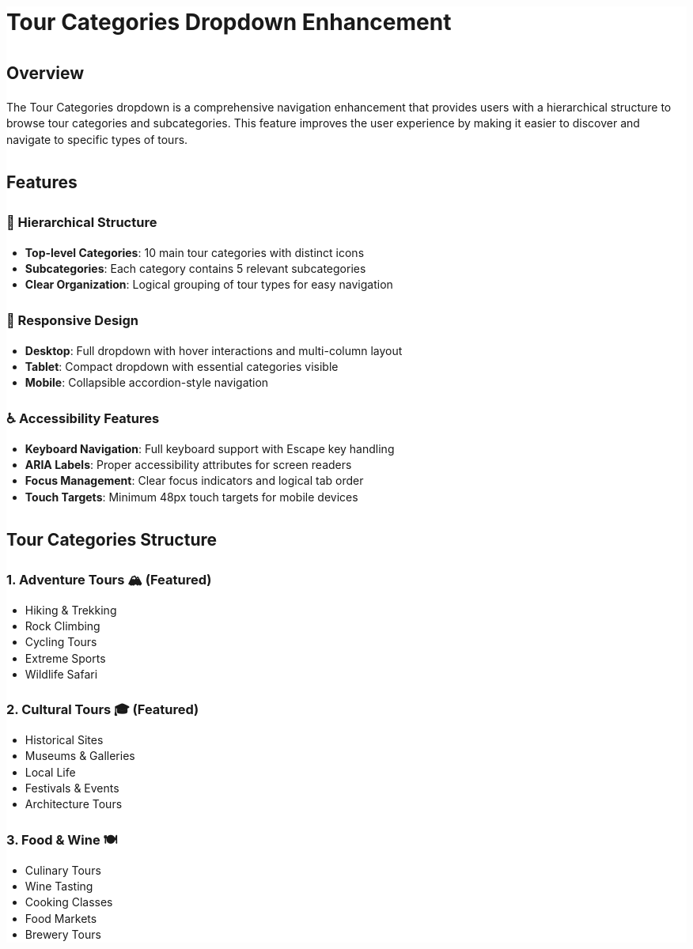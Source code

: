 # Tour Categories Dropdown Enhancement

## Overview

The Tour Categories dropdown is a comprehensive navigation enhancement that provides users with a hierarchical structure to browse tour categories and subcategories. This feature improves the user experience by making it easier to discover and navigate to specific types of tours.

## Features

### 🎯 Hierarchical Structure
- **Top-level Categories**: 10 main tour categories with distinct icons
- **Subcategories**: Each category contains 5 relevant subcategories
- **Clear Organization**: Logical grouping of tour types for easy navigation

### 📱 Responsive Design
- **Desktop**: Full dropdown with hover interactions and multi-column layout
- **Tablet**: Compact dropdown with essential categories visible
- **Mobile**: Collapsible accordion-style navigation

### ♿ Accessibility Features
- **Keyboard Navigation**: Full keyboard support with Escape key handling
- **ARIA Labels**: Proper accessibility attributes for screen readers
- **Focus Management**: Clear focus indicators and logical tab order
- **Touch Targets**: Minimum 48px touch targets for mobile devices

## Tour Categories Structure

### 1. Adventure Tours 🏔️ (Featured)
- Hiking & Trekking
- Rock Climbing
- Cycling Tours
- Extreme Sports
- Wildlife Safari

### 2. Cultural Tours 🎓 (Featured)
- Historical Sites
- Museums & Galleries
- Local Life
- Festivals & Events
- Architecture Tours

### 3. Food & Wine 🍽️
- Culinary Tours
- Wine Tasting
- Cooking Classes
- Food Markets
- Brewery Tours
